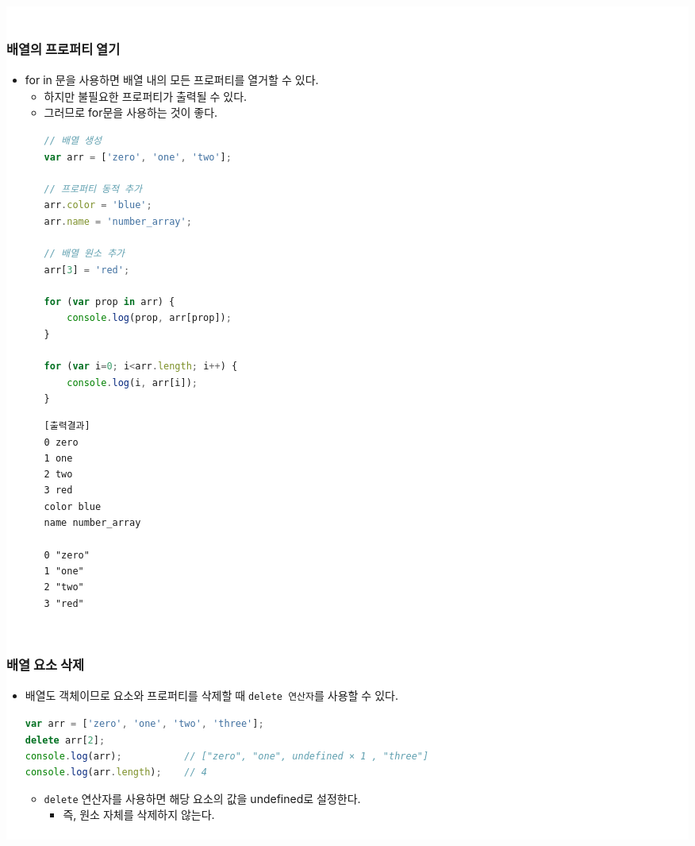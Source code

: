<br>

### 배열의 프로퍼티 열기
- for in 문을 사용하면 배열 내의 모든 프로퍼티를 열거할 수 있다.
  - 하지만 불필요한 프로퍼티가 출력될 수 있다.
  - 그러므로 for문을 사용하는 것이 좋다.
    ```js
    // 배열 생성
    var arr = ['zero', 'one', 'two'];

    // 프로퍼티 동적 추가
    arr.color = 'blue';
    arr.name = 'number_array';

    // 배열 원소 추가
    arr[3] = 'red';

    for (var prop in arr) {
        console.log(prop, arr[prop]);
    }

    for (var i=0; i<arr.length; i++) {
        console.log(i, arr[i]);
    }
    ```
    ```
    [출력결과]
    0 zero
    1 one
    2 two
    3 red
    color blue
    name number_array

    0 "zero"
    1 "one"
    2 "two"
    3 "red"
    ```

<br>

### 배열 요소 삭제
- 배열도 객체이므로 요소와 프로퍼티를 삭제할 때 `delete 연산자`를 사용할 수 있다.
    ```js
    var arr = ['zero', 'one', 'two', 'three'];
    delete arr[2];
    console.log(arr);           // ["zero", "one", undefined × 1 , "three"]
    console.log(arr.length);    // 4
    ```
    - `delete` 연산자를 사용하면 해당 요소의 값을 undefined로 설정한다.
      - 즉, 원소 자체를 삭제하지 않는다.

    <br>
